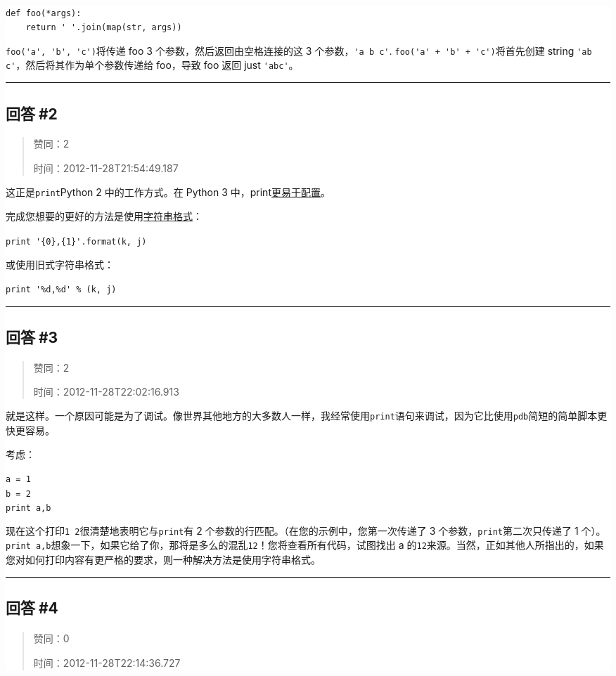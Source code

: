 ```
def foo(*args):
    return ' '.join(map(str, args)) 
```

`foo('a', 'b', 'c')`将传递 foo 3 个参数，然后返回由空格连接的这 3 个参数，`'a b c'`. `foo('a' + 'b' + 'c')`将首先创建 string `'abc'`，然后将其作为单个参数传递给 foo，导致 foo 返回 just `'abc'`。

* * *

## 回答 #2

> 赞同：2
> 
> 时间：2012-11-28T21:54:49.187

这正是`print`Python 2 中的工作方式。在 Python 3 中，print[更易于配置](http://docs.python.org/3.1/library/functions.html#print)。

完成您想要的更好的方法是使用[字符串格式](http://docs.python.org/2/library/string.html#format-string-syntax)：

```
print '{0},{1}'.format(k, j) 
```

或使用旧式字符串格式：

```
print '%d,%d' % (k, j) 
```

* * *

## 回答 #3

> 赞同：2
> 
> 时间：2012-11-28T22:02:16.913

就是这样。一个原因可能是为了调试。像世界其他地方的大多数人一样，我经常使用`print`语句来调试，因为它比使用`pdb`简短的简单脚本更快更容易。

考虑：

```
a = 1
b = 2
print a,b 
```

现在这个打印`1 2`很清楚地表明它与`print`有 2 个参数的行匹配。（在您的示例中，您第一次传递了 3 个参数，`print`第二次只传递了 1 个）。`print a,b`想象一下，如果它给了你，那将是多么的混乱`12`！您将查看所有代码，试图找出 a 的`12`来源。当然，正如其他人所指出的，如果您对如何打印内容有更严格的要求，则一种解决方法是使用字符串格式。

* * *

## 回答 #4

> 赞同：0
> 
> 时间：2012-11-28T22:14:36.727
